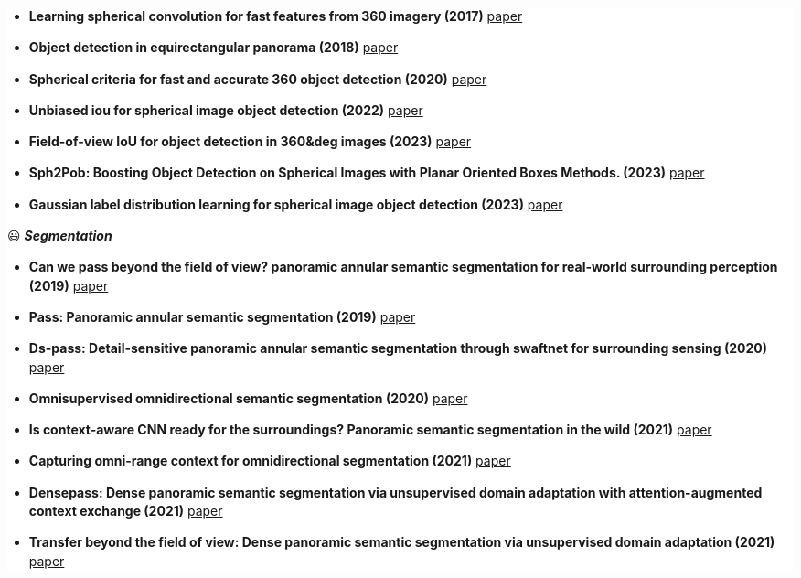 - **Learning spherical convolution for fast features from 360 imagery (2017)** [paper](https://proceedings.neurips.cc/paper/2017/file/0c74b7f78409a4022a2c4c5a5ca3ee19-Paper.pdf)

- **Object detection in equirectangular panorama (2018)** [paper](https://ieeexplore.ieee.org/iel7/8527858/8545020/08546070.pdf?casa_token=JkXKvB2Az44AAAAA:lNZDSReWed8imYouDZWmtQvXSgEB5b2MDuSRuG22mxtEqPzS13S1h2GVY-ix8bgA3DlAiO-NtZI)

- **Spherical criteria for fast and accurate 360 object detection (2020)** [paper](https://ojs.aaai.org/index.php/AAAI/article/view/6995/6849)

- **Unbiased iou for spherical image object detection (2022)** [paper](https://ojs.aaai.org/index.php/AAAI/article/download/19929/19688)

- **Field-of-view IoU for object detection in 360&deg images (2023)** [paper](https://ieeexplore.ieee.org/iel7/83/4358840/10190308.pdf?casa_token=GDY6MEvqKlwAAAAA:K7V9xnAq43nOyJiO5Q19zGzIleDO3KvPw9sREbmElINsV_bgnjnFZH1r7iGWCoGs694bjXiN9Zo)

- **Sph2Pob: Boosting Object Detection on Spherical Images with Planar Oriented Boxes Methods. (2023)** [paper](https://www.ijcai.org/proceedings/2023/0137.pdf)

- **Gaussian label distribution learning for spherical image object detection (2023)** [paper](https://openaccess.thecvf.com/content/CVPR2023/papers/Xu_Gaussian_Label_Distribution_Learning_for_Spherical_Image_Object_Detection_CVPR_2023_paper.pdf)

:smiley: ***Segmentation***

- **Can we pass beyond the field of view? panoramic annular semantic segmentation for real-world surrounding perception (2019)** [paper](https://ieeexplore.ieee.org/iel7/8792328/8813768/08814042.pdf?casa_token=d49sGIdeGhgAAAAA:Y3YMgKKgJDG2YGJA-iX908KCsMFTzRHr5rOvpJtsDKw60Dmgzsa0Bn3oGRpH4C7A1nfvxRpB0ks)

- **Pass: Panoramic annular semantic segmentation (2019)** [paper](https://ieeexplore.ieee.org/iel7/6979/9211608/08835049.pdf?casa_token=A2QJkU5vPwwAAAAA:LyH3MJXGz15J_XGmn2KloMegzfglxTYsFWcJ8hoAh41MkJLM-SpvbMVd6oZW7T2gkiqHBuLK1aA)

- **Ds-pass: Detail-sensitive panoramic annular semantic segmentation through swaftnet for surrounding sensing (2020)** [paper](https://ieeexplore.ieee.org/iel7/9304518/9304528/09304706.pdf?casa_token=oZuBJt38ltIAAAAA:rbRnSian9CC-qiqpJFzmo5cGCNFSbRw1mi-jilDqtfeS04g7WZ2XOJNpOj8D6zl45gHz5-T3bhs)

- **Omnisupervised omnidirectional semantic segmentation (2020)** [paper](https://ieeexplore.ieee.org/iel7/6979/4358928/09204767.pdf?casa_token=aRDyRXLQwbwAAAAA:r77V4JqjYtduGRkn4J5kRKLnPxWca7Gp60vMYgyexjVe4rb-dcrqCJ44-9047q3nTo_jNdDf-8s)

- **Is context-aware CNN ready for the surroundings? Panoramic semantic segmentation in the wild (2021)** [paper](https://ieeexplore.ieee.org/iel7/83/4358840/09321183.pdf?casa_token=YVbmGRDszTQAAAAA:H5uqcr1jsM1Bfbq6XiC2OfJH5dytOlYQ1tqZmqrcBg1gPuCDRHDBUJORoqQbJaDfp9iKSe7tZf8)

- **Capturing omni-range context for omnidirectional segmentation (2021)** [paper](http://openaccess.thecvf.com/content/CVPR2021/papers/Yang_Capturing_Omni-Range_Context_for_Omnidirectional_Segmentation_CVPR_2021_paper.pdf)

- **Densepass: Dense panoramic semantic segmentation via unsupervised domain adaptation with attention-augmented context exchange (2021)** [paper](https://arxiv.org/pdf/2108.06383)

- **Transfer beyond the field of view: Dense panoramic semantic segmentation via unsupervised domain adaptation (2021)** [paper](https://ieeexplore.ieee.org/iel7/6979/9826234/09599375.pdf?casa_token=-nyajvdUXxEAAAAA:WtYYWZNwcUEzvfNW4gwfvm03wj_CD_JPu-wta9TGwSP0ygH_YGZjKBROxI6r_uAyfBmd3mu_XAU)
